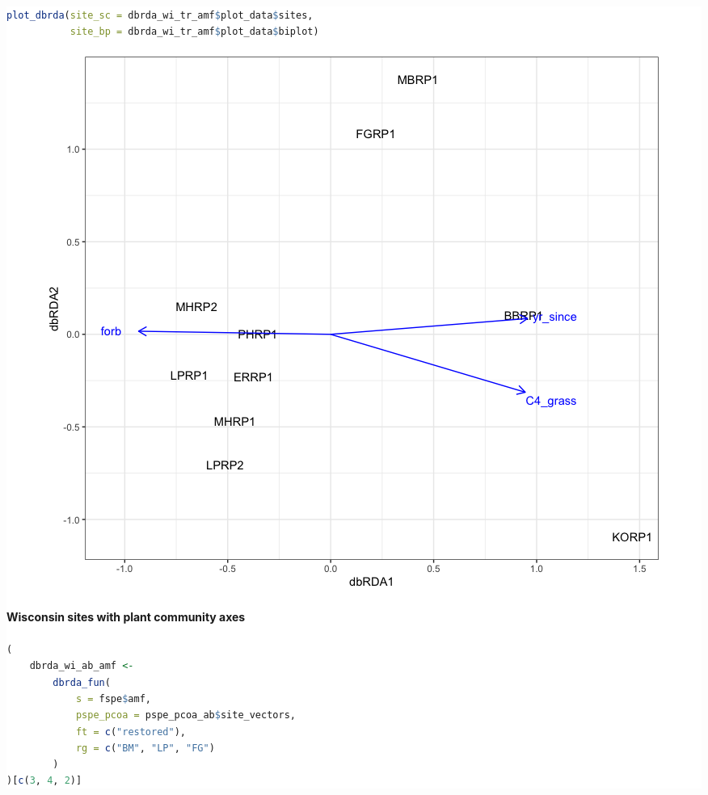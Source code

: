 ``` r
plot_dbrda(site_sc = dbrda_wi_tr_amf$plot_data$sites,
           site_bp = dbrda_wi_tr_amf$plot_data$biplot)
```

<img src="tgr_constrained_files/figure-gfm/plot_wi_tr_amf-1.png" style="display: block; margin: auto;" />

#### Wisconsin sites with plant community axes

``` r
(
    dbrda_wi_ab_amf <-
        dbrda_fun(
            s = fspe$amf,
            pspe_pcoa = pspe_pcoa_ab$site_vectors,
            ft = c("restored"),
            rg = c("BM", "LP", "FG")
        )
)[c(3, 4, 2)]
```
